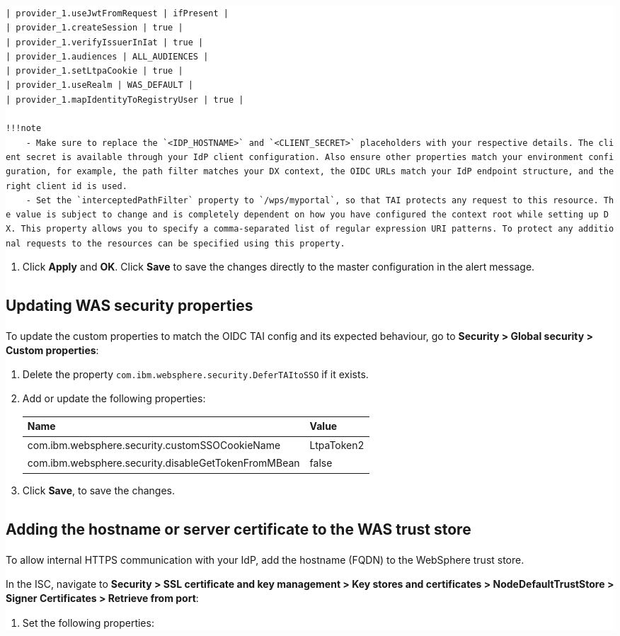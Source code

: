     | provider_1.useJwtFromRequest | ifPresent |
    | provider_1.createSession | true |
    | provider_1.verifyIssuerInIat | true |
    | provider_1.audiences | ALL_AUDIENCES |
    | provider_1.setLtpaCookie | true |
    | provider_1.useRealm | WAS_DEFAULT |
    | provider_1.mapIdentityToRegistryUser | true |

    !!!note
        - Make sure to replace the `<IDP_HOSTNAME>` and `<CLIENT_SECRET>` placeholders with your respective details. The client secret is available through your IdP client configuration. Also ensure other properties match your environment configuration, for example, the path filter matches your DX context, the OIDC URLs match your IdP endpoint structure, and the right client id is used.
        - Set the `interceptedPathFilter` property to `/wps/myportal`, so that TAI protects any request to this resource. The value is subject to change and is completely dependent on how you have configured the context root while setting up DX. This property allows you to specify a comma-separated list of regular expression URI patterns. To protect any additional requests to the resources can be specified using this property.

1. Click **Apply** and **OK**.  Click **Save** to save the changes directly to the master configuration in the alert message.

## Updating WAS security properties

To update the custom properties to match the OIDC TAI config and its expected behaviour, go to **Security >  Global security > Custom properties**:

1. Delete the property `com.ibm.websphere.security.DeferTAItoSSO` if it exists.

1. Add or update the following properties:

    | Name                                                    | Value            |
    | ------------------------------------------------------- | ---------------- |
    | com.ibm.websphere.security.customSSOCookieName          | LtpaToken2       |
    | com.ibm.websphere.security.disableGetTokenFromMBean     | false            |

1. Click **Save**, to save the changes.

## Adding the hostname or server certificate to the WAS trust store

To allow internal HTTPS communication with your IdP, add the hostname (FQDN) to the WebSphere trust store.

In the ISC, navigate to **Security > SSL certificate and key management > Key stores and certificates > NodeDefaultTrustStore > Signer Certificates > Retrieve from port**:

1. Set the following properties:
